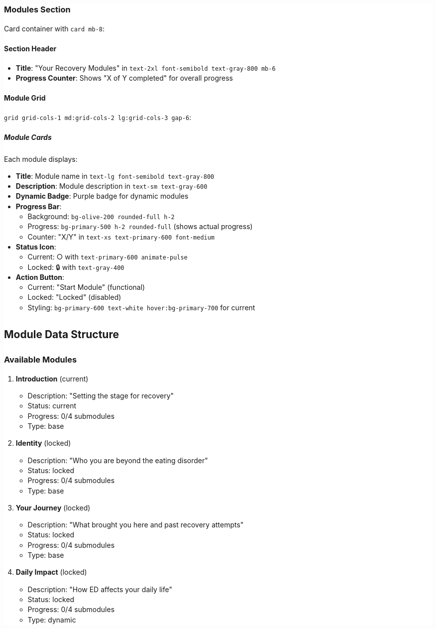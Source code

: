 ### Modules Section
Card container with `card mb-8`:

#### Section Header
- **Title**: "Your Recovery Modules" in `text-2xl font-semibold text-gray-800 mb-6`
- **Progress Counter**: Shows "X of Y completed" for overall progress

#### Module Grid
`grid grid-cols-1 md:grid-cols-2 lg:grid-cols-3 gap-6`:

##### Module Cards
Each module displays:
- **Title**: Module name in `text-lg font-semibold text-gray-800`
- **Description**: Module description in `text-sm text-gray-600`
- **Dynamic Badge**: Purple badge for dynamic modules
- **Progress Bar**: 
  - Background: `bg-olive-200 rounded-full h-2`
  - Progress: `bg-primary-500 h-2 rounded-full` (shows actual progress)
  - Counter: "X/Y" in `text-xs text-primary-600 font-medium`
- **Status Icon**: 
  - Current: ○ with `text-primary-600 animate-pulse`
  - Locked: 🔒 with `text-gray-400`
- **Action Button**: 
  - Current: "Start Module" (functional)
  - Locked: "Locked" (disabled)
  - Styling: `bg-primary-600 text-white hover:bg-primary-700` for current

## Module Data Structure

### Available Modules
1. **Introduction** (current)
   - Description: "Setting the stage for recovery"
   - Status: current
   - Progress: 0/4 submodules
   - Type: base

2. **Identity** (locked)
   - Description: "Who you are beyond the eating disorder"
   - Status: locked
   - Progress: 0/4 submodules
   - Type: base

3. **Your Journey** (locked)
   - Description: "What brought you here and past recovery attempts"
   - Status: locked
   - Progress: 0/4 submodules
   - Type: base

4. **Daily Impact** (locked)
   - Description: "How ED affects your daily life"
   - Status: locked
   - Progress: 0/4 submodules
   - Type: dynamic
